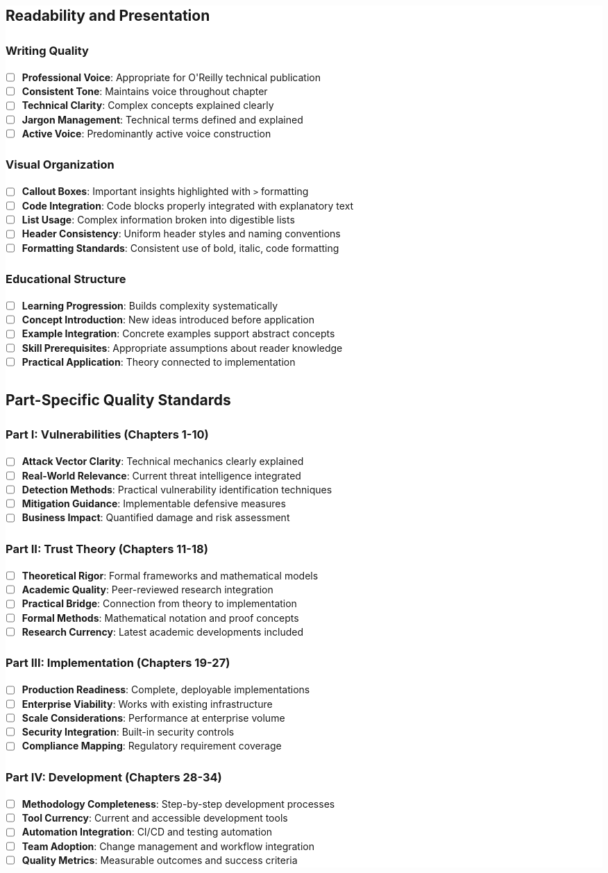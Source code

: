 ## Readability and Presentation

### **Writing Quality**
- [ ] **Professional Voice**: Appropriate for O'Reilly technical publication
- [ ] **Consistent Tone**: Maintains voice throughout chapter
- [ ] **Technical Clarity**: Complex concepts explained clearly
- [ ] **Jargon Management**: Technical terms defined and explained
- [ ] **Active Voice**: Predominantly active voice construction

### **Visual Organization**
- [ ] **Callout Boxes**: Important insights highlighted with `>` formatting
- [ ] **Code Integration**: Code blocks properly integrated with explanatory text
- [ ] **List Usage**: Complex information broken into digestible lists
- [ ] **Header Consistency**: Uniform header styles and naming conventions
- [ ] **Formatting Standards**: Consistent use of bold, italic, code formatting

### **Educational Structure**
- [ ] **Learning Progression**: Builds complexity systematically
- [ ] **Concept Introduction**: New ideas introduced before application
- [ ] **Example Integration**: Concrete examples support abstract concepts
- [ ] **Skill Prerequisites**: Appropriate assumptions about reader knowledge
- [ ] **Practical Application**: Theory connected to implementation

## Part-Specific Quality Standards

### **Part I: Vulnerabilities (Chapters 1-10)**
- [ ] **Attack Vector Clarity**: Technical mechanics clearly explained
- [ ] **Real-World Relevance**: Current threat intelligence integrated
- [ ] **Detection Methods**: Practical vulnerability identification techniques
- [ ] **Mitigation Guidance**: Implementable defensive measures
- [ ] **Business Impact**: Quantified damage and risk assessment

### **Part II: Trust Theory (Chapters 11-18)**
- [ ] **Theoretical Rigor**: Formal frameworks and mathematical models
- [ ] **Academic Quality**: Peer-reviewed research integration
- [ ] **Practical Bridge**: Connection from theory to implementation  
- [ ] **Formal Methods**: Mathematical notation and proof concepts
- [ ] **Research Currency**: Latest academic developments included

### **Part III: Implementation (Chapters 19-27)**
- [ ] **Production Readiness**: Complete, deployable implementations
- [ ] **Enterprise Viability**: Works with existing infrastructure
- [ ] **Scale Considerations**: Performance at enterprise volume
- [ ] **Security Integration**: Built-in security controls
- [ ] **Compliance Mapping**: Regulatory requirement coverage

### **Part IV: Development (Chapters 28-34)**
- [ ] **Methodology Completeness**: Step-by-step development processes
- [ ] **Tool Currency**: Current and accessible development tools
- [ ] **Automation Integration**: CI/CD and testing automation
- [ ] **Team Adoption**: Change management and workflow integration
- [ ] **Quality Metrics**: Measurable outcomes and success criteria
